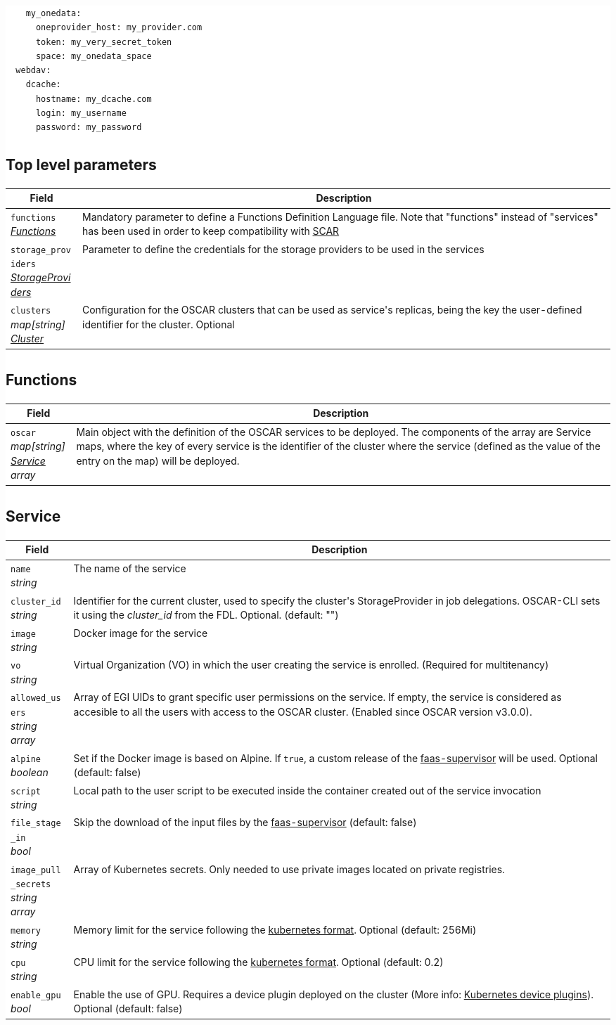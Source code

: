 ```
    my_onedata:
      oneprovider_host: my_provider.com
      token: my_very_secret_token
      space: my_onedata_space
  webdav:
    dcache:
      hostname: my_dcache.com
      login: my_username
      password: my_password
```

## Top level parameters

| Field                        | Description                                 |
|------------------------------| --------------------------------------------|
| `functions` </br> *[Functions](#functions)*                       | Mandatory parameter to define a Functions Definition Language file. Note that "functions" instead of "services" has been used in order to keep compatibility with [SCAR](https://github.com/grycap/scar) |
| `storage_providers` </br> *[StorageProviders](#storageproviders)* | Parameter to define the credentials for the storage providers to be used in the services                                                                                                                 |
| `clusters` </br> *map[string][Cluster](#cluster)*                 | Configuration for the OSCAR clusters that can be used as service's replicas, being the key the user-defined identifier for the cluster. Optional                                                         |

## Functions

| Field                        | Description                                 |
|------------------------------| --------------------------------------------|
| `oscar` </br> *map[string][Service](#service) array* | Main object with the definition of the OSCAR services to be deployed. The components of the array are Service maps, where the key of every service is the identifier of the cluster where the service (defined as the value of the entry on the map) will be deployed. |

## Service

| Field                        | Description                                 |
|------------------------------| --------------------------------------------|
| `name` </br> *string*                                             | The name of the service                                                                                                                                                                                                                                      |
| `cluster_id` </br> *string*                                       | Identifier for the current cluster, used to specify the cluster's StorageProvider in job delegations. OSCAR-CLI sets it using the _cluster_id_ from the FDL. Optional. (default: "")                                                                            |
| `image` </br> *string*                                            | Docker image for the service                                                                                                    |
| `vo` </br> *string*                                               | Virtual Organization (VO) in which the user creating the service is enrolled. (Required for multitenancy)                                                             |
| `allowed_users` </br> *string array*                    | Array of EGI UIDs to grant specific user permissions on the service. If empty, the service is considered as accesible to all the users with access to the OSCAR cluster. (Enabled since OSCAR version v3.0.0).                                                                                                                                                                |
| `alpine` </br> *boolean*                                          | Set if the Docker image is based on Alpine. If `true`, a custom release of the [faas-supervisor](https://github.com/grycap/faas-supervisor) will be used. Optional (default: false)                                                                                                                   |
| `script` </br> *string*                                           | Local path to the user script to be executed inside the container created out of the service invocation                                                                                                                                                                                        |
| `file_stage_in` </br> *bool*                                      | Skip the download of the input files by the [faas-supervisor](https://github.com/grycap/faas-supervisor) (default: false)                                   |
| `image_pull_secrets` </br> *string array*                         | Array of Kubernetes secrets. Only needed to use private images located on private registries.                                                                                            | `allowed_users` </br> *string array*                         | Array of EGI UIDS to allow specific users to interact with the service. (Can be used since version of OSCAR v3.0.0)                                                                        |
| `memory` </br> *string*                                           | Memory limit for the service following the [kubernetes format](https://kubernetes.io/docs/concepts/configuration/manage-compute-resources-container/#meaning-of-memory). Optional (default: 256Mi)                                                           |
| `cpu` </br> *string*                                              | CPU limit for the service following the [kubernetes format](https://kubernetes.io/docs/concepts/configuration/manage-compute-resources-container/#meaning-of-cpu). Optional (default: 0.2)                                                                   |
| `enable_gpu` </br> *bool*                                         | Enable the use of GPU. Requires a device plugin deployed on the cluster (More info: [Kubernetes device plugins](https://kubernetes.io/docs/tasks/manage-gpus/scheduling-gpus/#using-device-plugins)). Optional (default: false) |